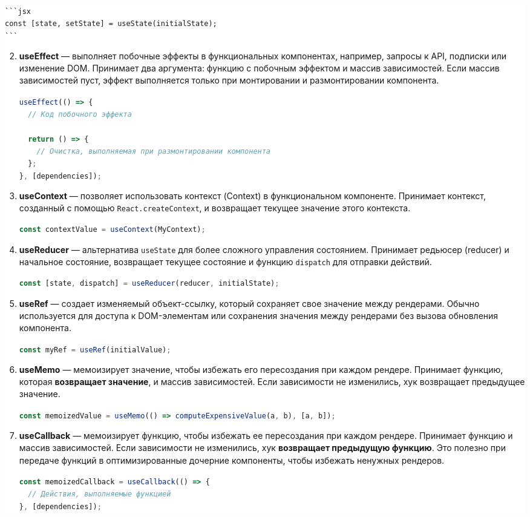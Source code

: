     ```jsx
    const [state, setState] = useState(initialState);
    ```
    
2. **useEffect** — выполняет побочные эффекты в функциональных компонентах, например, запросы к API, подписки или изменение DOM. Принимает два аргумента: функцию с побочным эффектом и массив зависимостей. Если массив зависимостей пуст, эффект выполняется только при монтировании и размонтировании компонента.
    
    ```jsx
    useEffect(() => {
      // Код побочного эффекта
    
      return () => {
        // Очистка, выполняемая при размонтировании компонента
      };
    }, [dependencies]);
    ```
    
3. **useContext** — позволяет использовать контекст (Context) в функциональном компоненте. Принимает контекст, созданный с помощью `React.createContext`, и возвращает текущее значение этого контекста.
    
    ```jsx
    const contextValue = useContext(MyContext);
    ```
    
4. **useReducer** — альтернатива `useState` для более сложного управления состоянием. Принимает редьюсер (reducer) и начальное состояние, возвращает текущее состояние и функцию `dispatch` для отправки действий.
    
    ```jsx
    const [state, dispatch] = useReducer(reducer, initialState);
    ```
    
5. **useRef** — создает изменяемый объект-ссылку, который сохраняет свое значение между рендерами. Обычно используется для доступа к DOM-элементам или сохранения значения между рендерами без вызова обновления компонента.
    
    ```jsx
    const myRef = useRef(initialValue);
    ```
    
6. **useMemo** — мемоизирует значение, чтобы избежать его пересоздания при каждом рендере. Принимает функцию, которая **возвращает значение**, и массив зависимостей. Если зависимости не изменились, хук возвращает предыдущее значение.
    
    ```jsx
    const memoizedValue = useMemo(() => computeExpensiveValue(a, b), [a, b]);
    ```
    
7. **useCallback** — мемоизирует функцию, чтобы избежать ее пересоздания при каждом рендере. Принимает функцию и массив зависимостей. Если зависимости не изменились, хук **возвращает предыдущую функцию**. Это полезно при передаче функций в оптимизированные дочерние компоненты, чтобы избежать ненужных рендеров.
    
    ```jsx
    const memoizedCallback = useCallback(() => {
      // Действия, выполняемые функцией
    }, [dependencies]);
    ```
    